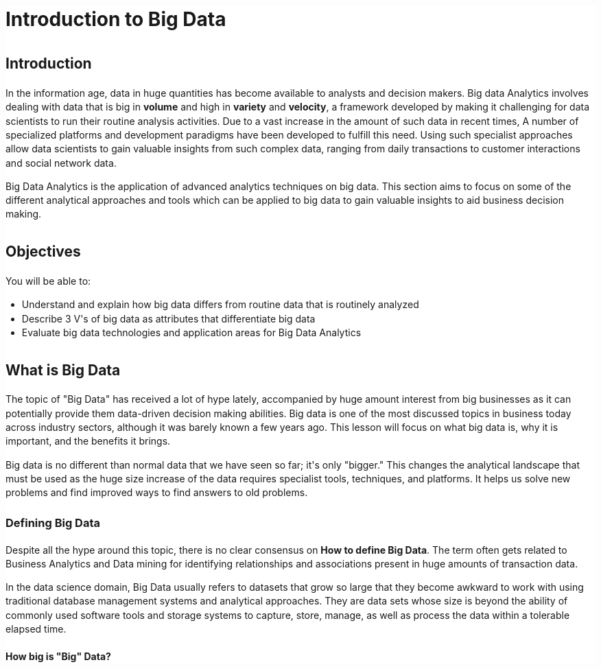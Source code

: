 
# Introduction to Big Data 

## Introduction

In the information age, data in huge quantities has become available to analysts and decision makers. Big data Analytics involves dealing with data that is big in __volume__ and high in __variety__ and __velocity__, a framework developed by making it challenging for data scientists to run their routine analysis activities. Due to a vast increase in the amount of such data in recent times, A number of specialized platforms and development paradigms have been developed to fulfill this need. Using such specialist approaches allow data scientists to gain valuable insights from such complex data, ranging from daily transactions to customer interactions and social network data.

Big Data Analytics is the application of advanced analytics techniques on big data. This section aims to focus on some of the different analytical approaches and tools which can be applied to big data to gain valuable insights to aid business decision making. 

## Objectives
You will be able to:
- Understand and explain how big data differs from routine data that is routinely analyzed
- Describe 3 V's of big data as attributes that differentiate big data
- Evaluate big data technologies and application areas for Big Data Analytics

## What is Big Data

The topic of "Big Data" has received a lot of hype lately, accompanied by huge amount interest from big businesses as it can potentially provide them data-driven decision making abilities. Big data is one of the most discussed topics in business today across industry sectors, although it was barely known a few years ago. This lesson will focus on what big data is, why it is important, and the benefits it brings. 



Big data is no different than normal data that we have seen so far; it's only "bigger." This changes the analytical landscape that must be used as the huge size increase of the data requires specialist tools, techniques, and platforms. It helps us solve new problems and find improved ways to find answers to old problems. 


### Defining Big Data

Despite all the hype around this topic, there is no clear consensus on __How to define Big Data__. The term often gets related to Business Analytics and Data mining for identifying relationships and associations present in huge amounts of transaction data.  

In the data science domain, Big Data usually refers to datasets that grow so large that they become awkward to work with using traditional database management systems and analytical approaches. They are data sets whose size is beyond the ability of commonly used software tools and storage systems to capture, store, manage, as well as process the data within a tolerable elapsed time.

#### How big is "Big" Data?
